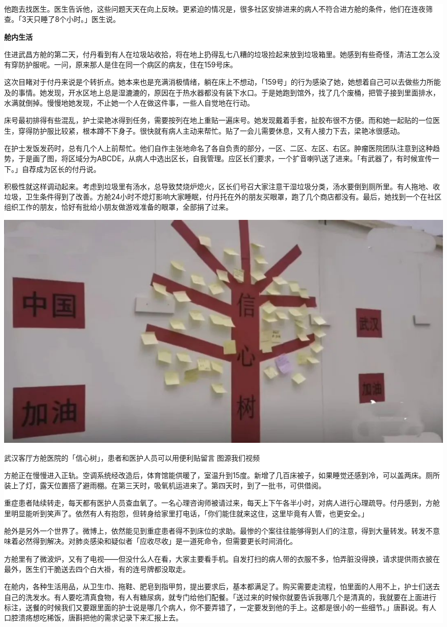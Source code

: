 他跑去找医生。医生告诉他，这些问题天天在向上反映。更紧迫的情况是，很多社区安排进来的病人不符合进方舱的条件，他们在连夜筛查。「3天只睡了8个小时。」医生说。

**舱内生活**

住进武昌方舱的第二天，付丹看到有人在垃圾站收拾，将在地上扔得乱七八糟的垃圾捡起来放到垃圾箱里。她感到有些奇怪，清洁工怎么没有穿防护服呢。一问，原来那人是住在同一个病区的病友，住在159号床。

这次目睹对于付丹来说是个转折点。她本来也是充满消极情绪，躺在床上不想动，「159号」的行为感染了她，她想着自己可以去做些力所能及的事情。她发现，开水区地上总是湿漉漉的，原因在于热水器都没有装下水口。于是她跑到馆外，找了几个废桶，把管子接到里面排水，水满就倒掉。慢慢地她发现，不止她一个人在做这件事，一些人自觉地在行动。

床号最初排得有些混乱，护士梁艳冰得到任务，需要按列在地上重贴一遍床号。她发现戴着手套，扯胶布很不方便。而和她一起贴的一位医生，穿得防护服比较紧，根本蹲不下身子。很快就有病人主动来帮忙。贴了一会儿需要休息，又有人接力下去，梁艳冰很感动。

在护士发饭发药时，总有几个人上前帮忙。他们自作主张地命名了各自负责的部分，一区、二区、左区、右区。肿瘤医院团队注意到这种趋势，于是画了图，将区域分为ABCDE，从病人中选出区长，自我管理。应区长们要求，一个扩音喇叭送了进来。「有武器了，有时候宣传一下。」自荐成为区长的付丹说。

积极性就这样调动起来。考虑到垃圾里有汤水，总导致焚烧炉熄火，区长们号召大家注意干湿垃圾分类，汤水要倒到厕所里。有人拖地、收垃圾，卫生条件得到了改善。方舱24小时不熄灯影响大家睡眠，付丹托在外的朋友买眼罩，跑了几个商店都没有。最后，她找到一个在社区组织工作的朋友，恰好有批给小朋友做游戏准备的眼罩，全部捐了过来。

![](/images/post/aaf2758c9cf7a4f4a334f8e49178a892.jpg)

武汉客厅方舱医院的「信心树」，患者和医护人员可以用便利贴留言 图源我们视频

方舱正在慢慢进入正轨。空调系统经改造后，体育馆能供暖了，室温升到15度。新增了几百床被子，如果睡觉还感到冷，可以盖两床。厕所装上了灯，露天位置搭了避雨棚。在第三天时，吸氧机运进来了。第四天时，到了一批书，可供借阅。

重症患者陆续转走，每天都有医护人员查血氧了。一名心理咨询师被请过来，每天上下午各半小时，对病人进行心理疏导。付丹感到，方舱里明显能听到笑声了。依然有人有抱怨，但转身给家里打电话，「你们能住就来这住，这里毕竟有人管，也更安全。」

舱外是另外一个世界了。微博上，依然能见到重症患者得不到床位的求助。最惨的个案往往能够得到人们的注意，得到大量转发。转发不意味着必然得到解决。对肺炎感染和疑似者「应收尽收」是一道死命令，但需要更长时间消化。

方舱里有了微波炉，又有了电视——但没什么人在看，大家主要看手机。自发打扫的病人带的衣服不多，怕弄脏没得换，请求提供雨衣披在最外，医生们干脆送去四个白大褂，有的连号牌都没取走。

在舱内，各种生活用品，从卫生巾、拖鞋、肥皂到指甲剪，提出要求后，基本都满足了。购买需要走流程，怕里面的人用不上，护士们送去自己的洗发水。有人要吃清真食物，有人有糖尿病，就专门给他们配餐。「送过来的时候你就要告诉我哪几个是清真的，我就要在上面进行标注，送餐的时候我们又要跟里面的护士说是哪几个病人，你不要弄错了，一定要发到他的手上。这都是很小的一些细节。」唐斟说。有人口腔溃疡想吃稀饭，唐斟把他的需求记录下来汇报上去。

